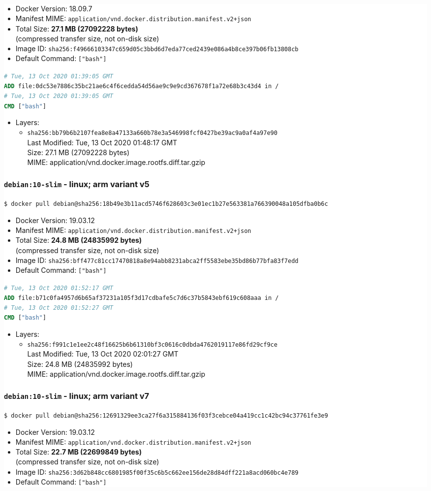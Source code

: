 -	Docker Version: 18.09.7
-	Manifest MIME: `application/vnd.docker.distribution.manifest.v2+json`
-	Total Size: **27.1 MB (27092228 bytes)**  
	(compressed transfer size, not on-disk size)
-	Image ID: `sha256:f49666103347c659d05c3bbd6d7eda77ced2439e086a4b8ce397b06fb13808cb`
-	Default Command: `["bash"]`

```dockerfile
# Tue, 13 Oct 2020 01:39:05 GMT
ADD file:0dc53e7886c35bc21ae6c4f6cedda54d56ae9c9e9cd367678f1a72e68b3c43d4 in / 
# Tue, 13 Oct 2020 01:39:05 GMT
CMD ["bash"]
```

-	Layers:
	-	`sha256:bb79b6b2107fea8e8a47133a660b78e3a546998fcf0427be39ac9a0af4a97e90`  
		Last Modified: Tue, 13 Oct 2020 01:48:17 GMT  
		Size: 27.1 MB (27092228 bytes)  
		MIME: application/vnd.docker.image.rootfs.diff.tar.gzip

### `debian:10-slim` - linux; arm variant v5

```console
$ docker pull debian@sha256:18b49e3b11acd5746f628603c3e01ec1b27e563381a766390048a105dfba0b6c
```

-	Docker Version: 19.03.12
-	Manifest MIME: `application/vnd.docker.distribution.manifest.v2+json`
-	Total Size: **24.8 MB (24835992 bytes)**  
	(compressed transfer size, not on-disk size)
-	Image ID: `sha256:bff477c81cc17470818a8e94abb8231abca2ff5583ebe35bd86b77bfa83f7edd`
-	Default Command: `["bash"]`

```dockerfile
# Tue, 13 Oct 2020 01:52:17 GMT
ADD file:b71c0fa4957d6b65af37231a105f3d17cdbafe5c7d6c37b5843ebf619c608aaa in / 
# Tue, 13 Oct 2020 01:52:27 GMT
CMD ["bash"]
```

-	Layers:
	-	`sha256:f991c1e1ee2c48f16625b6b61310bf3c0616c0dbda4762019117e86fd29cf9ce`  
		Last Modified: Tue, 13 Oct 2020 02:01:27 GMT  
		Size: 24.8 MB (24835992 bytes)  
		MIME: application/vnd.docker.image.rootfs.diff.tar.gzip

### `debian:10-slim` - linux; arm variant v7

```console
$ docker pull debian@sha256:12691329ee3ca27f6a315884136f03f3cebce04a419cc1c42bc94c37761fe3e9
```

-	Docker Version: 19.03.12
-	Manifest MIME: `application/vnd.docker.distribution.manifest.v2+json`
-	Total Size: **22.7 MB (22699849 bytes)**  
	(compressed transfer size, not on-disk size)
-	Image ID: `sha256:3d62b848cc6801985f00f35c6b5c662ee156de28d84dff221a8acd060bc4e789`
-	Default Command: `["bash"]`
